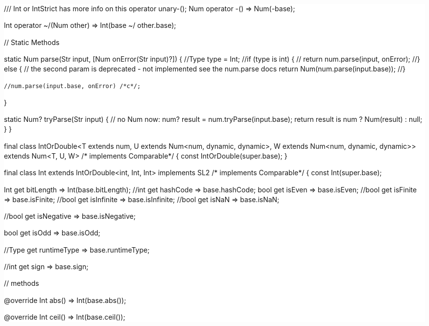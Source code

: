   /// Int or IntStrict has more info on this operator unary-();
  Num operator -() => Num(-base);

  Int operator ~/(Num other) => Int(base ~/ other.base);

  // Static Methods

  static Num parse(Str input, [Num onError(Str input)?]) {
    //Type type = Int;
    //if (type is int) {
    //  return num.parse(input, onError);
    //} else {
    // the second param is deprecated - not implemented see the num.parse docs
    return Num(num.parse(input.base));
    //}

    //num.parse(input.base, onError) /*c*/;
  }

  static Num? tryParse(Str input) {
    // no Num now:
    num? result = num.tryParse(input.base);
    return result is num ? Num(result) : null;
  }
}

final class IntOrDouble<T extends num, U extends Num<num, dynamic, dynamic>,
        W extends Num<num, dynamic, dynamic>>
    extends Num<T, U, W> /* implements Comparable<T>*/ {
  const IntOrDouble(super.base);
}

final class Int extends IntOrDouble<int, Int, Int>
    implements SL2 /* implements Comparable<int>*/ {
  const Int(super.base);

  Int get bitLength => Int(base.bitLength);
  //int get hashCode => base.hashCode;
  bool get isEven => base.isEven;
  //bool get isFinite => base.isFinite;
  //bool get isInfinite => base.isInfinite;
  //bool get isNaN => base.isNaN;

  //bool get isNegative => base.isNegative;

  bool get isOdd => base.isOdd;

  //Type get runtimeType => base.runtimeType;

  //int get sign => base.sign;

  // methods

  @override
  Int abs() => Int(base.abs());

  @override
  Int ceil() => Int(base.ceil());
